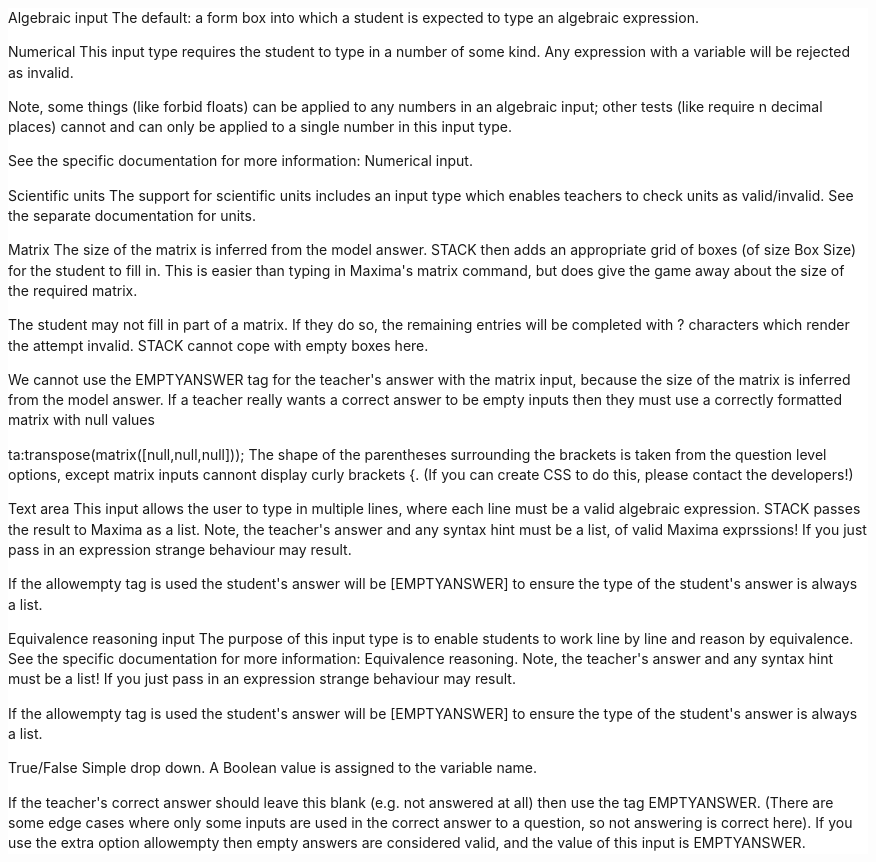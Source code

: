 Algebraic input
The default: a form box into which a student is expected to type an algebraic expression.

Numerical
This input type requires the student to type in a number of some kind. Any expression with a variable will be rejected as invalid.

Note, some things (like forbid floats) can be applied to any numbers in an algebraic input; other tests (like require n decimal places) cannot and can only be applied to a single number in this input type.

See the specific documentation for more information: Numerical input.

Scientific units
The support for scientific units includes an input type which enables teachers to check units as valid/invalid. See the separate documentation for units.

Matrix
The size of the matrix is inferred from the model answer. STACK then adds an appropriate grid of boxes (of size Box Size) for the student to fill in. This is easier than typing in Maxima's matrix command, but does give the game away about the size of the required matrix.

The student may not fill in part of a matrix. If they do so, the remaining entries will be completed with ? characters which render the attempt invalid. STACK cannot cope with empty boxes here.

We cannot use the EMPTYANSWER tag for the teacher's answer with the matrix input, because the size of the matrix is inferred from the model answer. If a teacher really wants a correct answer to be empty inputs then they must use a correctly formatted matrix with null values

ta:transpose(matrix([null,null,null]));
The shape of the parentheses surrounding the brackets is taken from the question level options, except matrix inputs cannont display curly brackets {. (If you can create CSS to do this, please contact the developers!)

Text area
This input allows the user to type in multiple lines, where each line must be a valid algebraic expression. STACK passes the result to Maxima as a list. Note, the teacher's answer and any syntax hint must be a list, of valid Maxima exprssions! If you just pass in an expression strange behaviour may result.

If the allowempty tag is used the student's answer will be [EMPTYANSWER] to ensure the type of the student's answer is always a list.

Equivalence reasoning input
The purpose of this input type is to enable students to work line by line and reason by equivalence. See the specific documentation for more information: Equivalence reasoning. Note, the teacher's answer and any syntax hint must be a list! If you just pass in an expression strange behaviour may result.

If the allowempty tag is used the student's answer will be [EMPTYANSWER] to ensure the type of the student's answer is always a list.

True/False
Simple drop down. A Boolean value is assigned to the variable name.

If the teacher's correct answer should leave this blank (e.g. not answered at all) then use the tag EMPTYANSWER. (There are some edge cases where only some inputs are used in the correct answer to a question, so not answering is correct here). If you use the extra option allowempty then empty answers are considered valid, and the value of this input is EMPTYANSWER.
